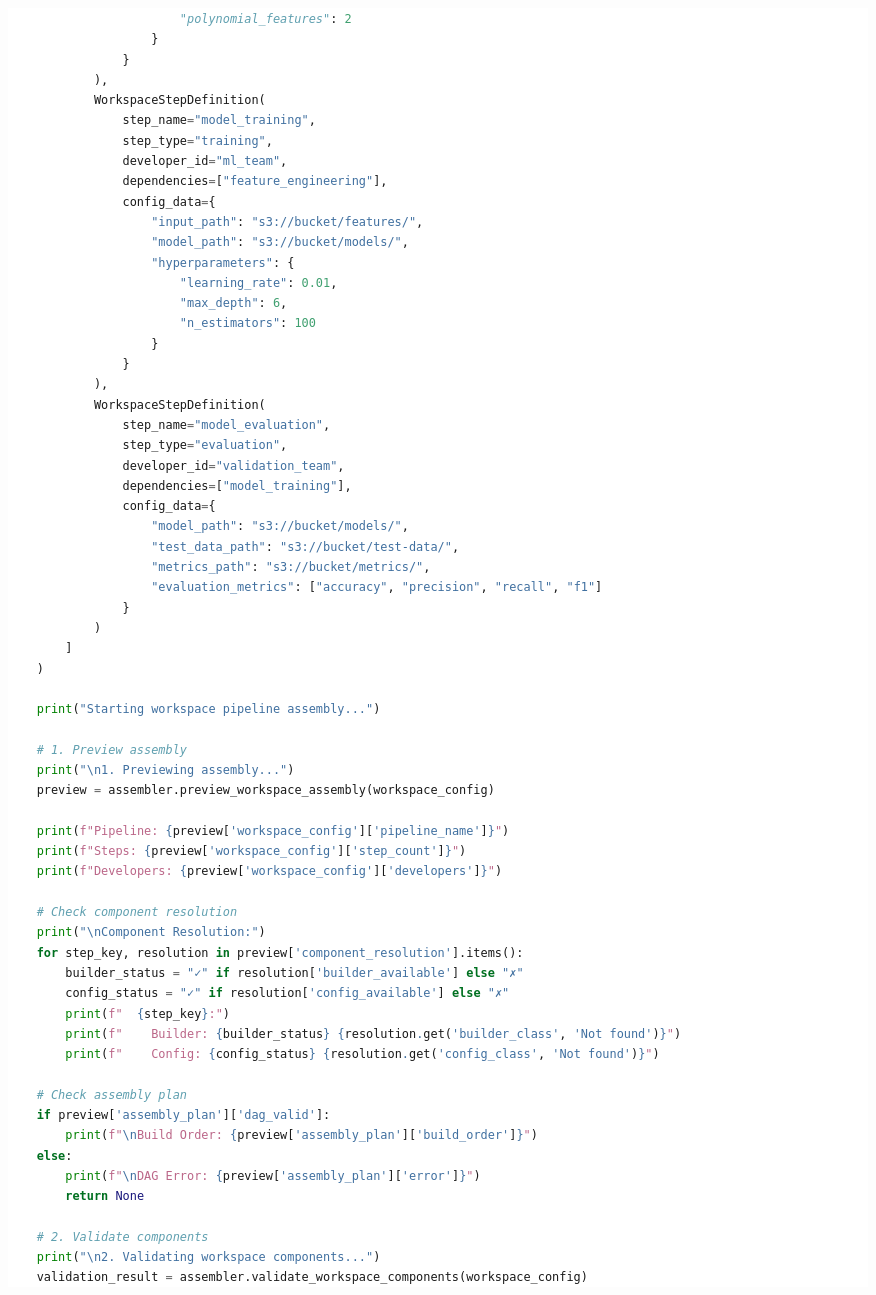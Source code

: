 ```python
                        "polynomial_features": 2
                    }
                }
            ),
            WorkspaceStepDefinition(
                step_name="model_training",
                step_type="training",
                developer_id="ml_team",
                dependencies=["feature_engineering"],
                config_data={
                    "input_path": "s3://bucket/features/",
                    "model_path": "s3://bucket/models/",
                    "hyperparameters": {
                        "learning_rate": 0.01,
                        "max_depth": 6,
                        "n_estimators": 100
                    }
                }
            ),
            WorkspaceStepDefinition(
                step_name="model_evaluation",
                step_type="evaluation",
                developer_id="validation_team",
                dependencies=["model_training"],
                config_data={
                    "model_path": "s3://bucket/models/",
                    "test_data_path": "s3://bucket/test-data/",
                    "metrics_path": "s3://bucket/metrics/",
                    "evaluation_metrics": ["accuracy", "precision", "recall", "f1"]
                }
            )
        ]
    )
    
    print("Starting workspace pipeline assembly...")
    
    # 1. Preview assembly
    print("\n1. Previewing assembly...")
    preview = assembler.preview_workspace_assembly(workspace_config)
    
    print(f"Pipeline: {preview['workspace_config']['pipeline_name']}")
    print(f"Steps: {preview['workspace_config']['step_count']}")
    print(f"Developers: {preview['workspace_config']['developers']}")
    
    # Check component resolution
    print("\nComponent Resolution:")
    for step_key, resolution in preview['component_resolution'].items():
        builder_status = "✓" if resolution['builder_available'] else "✗"
        config_status = "✓" if resolution['config_available'] else "✗"
        print(f"  {step_key}:")
        print(f"    Builder: {builder_status} {resolution.get('builder_class', 'Not found')}")
        print(f"    Config: {config_status} {resolution.get('config_class', 'Not found')}")
    
    # Check assembly plan
    if preview['assembly_plan']['dag_valid']:
        print(f"\nBuild Order: {preview['assembly_plan']['build_order']}")
    else:
        print(f"\nDAG Error: {preview['assembly_plan']['error']}")
        return None
    
    # 2. Validate components
    print("\n2. Validating workspace components...")
    validation_result = assembler.validate_workspace_components(workspace_config)
```
